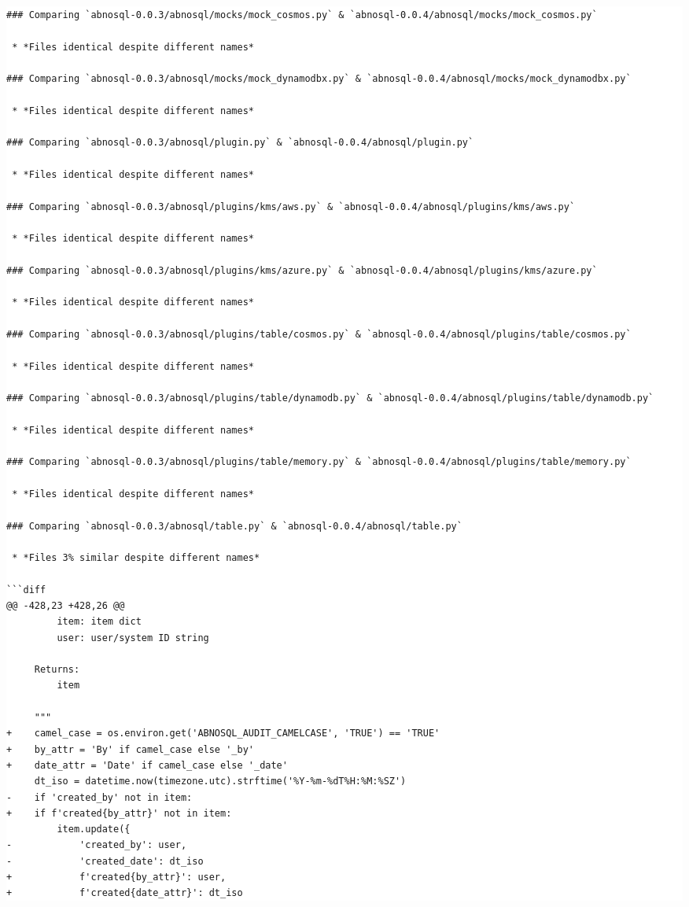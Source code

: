 ```
### Comparing `abnosql-0.0.3/abnosql/mocks/mock_cosmos.py` & `abnosql-0.0.4/abnosql/mocks/mock_cosmos.py`

 * *Files identical despite different names*

### Comparing `abnosql-0.0.3/abnosql/mocks/mock_dynamodbx.py` & `abnosql-0.0.4/abnosql/mocks/mock_dynamodbx.py`

 * *Files identical despite different names*

### Comparing `abnosql-0.0.3/abnosql/plugin.py` & `abnosql-0.0.4/abnosql/plugin.py`

 * *Files identical despite different names*

### Comparing `abnosql-0.0.3/abnosql/plugins/kms/aws.py` & `abnosql-0.0.4/abnosql/plugins/kms/aws.py`

 * *Files identical despite different names*

### Comparing `abnosql-0.0.3/abnosql/plugins/kms/azure.py` & `abnosql-0.0.4/abnosql/plugins/kms/azure.py`

 * *Files identical despite different names*

### Comparing `abnosql-0.0.3/abnosql/plugins/table/cosmos.py` & `abnosql-0.0.4/abnosql/plugins/table/cosmos.py`

 * *Files identical despite different names*

### Comparing `abnosql-0.0.3/abnosql/plugins/table/dynamodb.py` & `abnosql-0.0.4/abnosql/plugins/table/dynamodb.py`

 * *Files identical despite different names*

### Comparing `abnosql-0.0.3/abnosql/plugins/table/memory.py` & `abnosql-0.0.4/abnosql/plugins/table/memory.py`

 * *Files identical despite different names*

### Comparing `abnosql-0.0.3/abnosql/table.py` & `abnosql-0.0.4/abnosql/table.py`

 * *Files 3% similar despite different names*

```diff
@@ -428,23 +428,26 @@
         item: item dict
         user: user/system ID string
 
     Returns:
         item
 
     """
+    camel_case = os.environ.get('ABNOSQL_AUDIT_CAMELCASE', 'TRUE') == 'TRUE'
+    by_attr = 'By' if camel_case else '_by'
+    date_attr = 'Date' if camel_case else '_date'
     dt_iso = datetime.now(timezone.utc).strftime('%Y-%m-%dT%H:%M:%SZ')
-    if 'created_by' not in item:
+    if f'created{by_attr}' not in item:
         item.update({
-            'created_by': user,
-            'created_date': dt_iso
+            f'created{by_attr}': user,
+            f'created{date_attr}': dt_iso
```